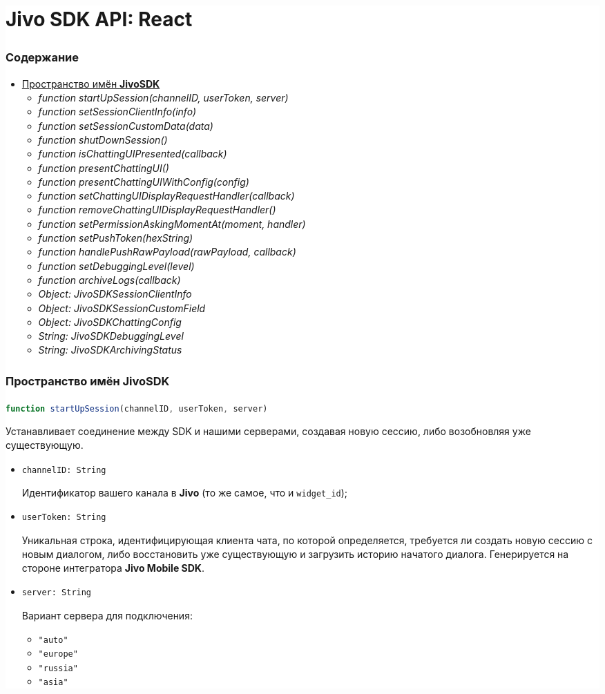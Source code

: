 # Jivo SDK API: React



### Содержание

- [Пространство имён **JivoSDK**](#namespace_JivoSDK)
    - *function startUpSession(channelID, userToken, server)*
    - *function setSessionClientInfo(info)*
    - *function setSessionCustomData(data)*
    - *function shutDownSession()*
    - *function isChattingUIPresented(callback)*
    - *function presentChattingUI()*
    - *function presentChattingUIWithConfig(config)*
    - *function setChattingUIDisplayRequestHandler(callback)*
    - *function removeChattingUIDisplayRequestHandler()*
    - *function setPermissionAskingMomentAt(moment, handler)*
    - *function setPushToken(hexString)*
    - *function handlePushRawPayload(rawPayload, callback)*
    - *function setDebuggingLevel(level)*
    - *function archiveLogs(callback)*
    - *Object: JivoSDKSessionClientInfo*
    - *Object: JivoSDKSessionCustomField*
    - *Object: JivoSDKChattingConfig*
    - *String: JivoSDKDebuggingLevel*
    - *String: JivoSDKArchivingStatus*



### Пространство имён <a name="namespace_JivoSDK">JivoSDK</a>



```javascript
function startUpSession(channelID, userToken, server)
```

Устанавливает соединение между SDK и нашими серверами, создавая новую сессию, либо возобновляя уже существующую.

- `channelID: String`

    Идентификатор вашего канала в **Jivo** (то же самое, что и `widget_id`);

- `userToken: String`

    Уникальная строка, идентифицирующая клиента чата, по которой определяется, требуется ли создать новую сессию с новым диалогом, либо восстановить уже существующую и загрузить историю начатого диалога. Генерируется на стороне интегратора **Jivo Mobile SDK**.
    
- `server: String`

    Вариант сервера для подключения:
    
    - `"auto"`
    - `"europe"`
    - `"russia"`
    - `"asia"`
